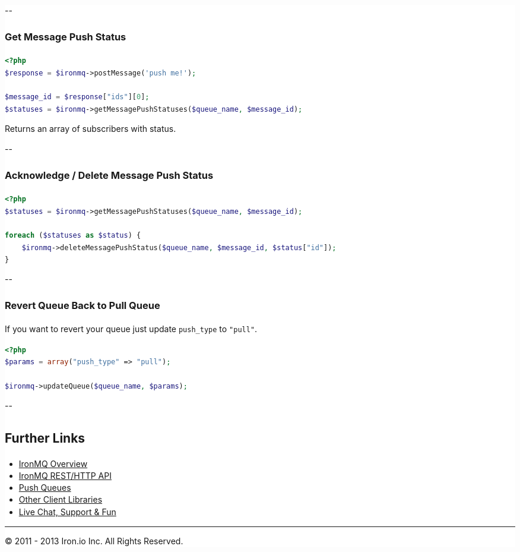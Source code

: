 --

### Get Message Push Status

```php
<?php
$response = $ironmq->postMessage('push me!');

$message_id = $response["ids"][0];
$statuses = $ironmq->getMessagePushStatuses($queue_name, $message_id);
```

Returns an array of subscribers with status.

--

### Acknowledge / Delete Message Push Status

```php
<?php
$statuses = $ironmq->getMessagePushStatuses($queue_name, $message_id);

foreach ($statuses as $status) {
    $ironmq->deleteMessagePushStatus($queue_name, $message_id, $status["id"]);
}
```

--

### Revert Queue Back to Pull Queue

If you want to revert your queue just update `push_type` to `"pull"`.

```php
<?php
$params = array("push_type" => "pull");

$ironmq->updateQueue($queue_name, $params);
```

--


## Further Links

* [IronMQ Overview](http://dev.iron.io/mq/)
* [IronMQ REST/HTTP API](http://dev.iron.io/mq/reference/api/)
* [Push Queues](http://dev.iron.io/mq/reference/push_queues/)
* [Other Client Libraries](http://dev.iron.io/mq/libraries/)
* [Live Chat, Support & Fun](http://get.iron.io/chat)

-------------
© 2011 - 2013 Iron.io Inc. All Rights Reserved.
